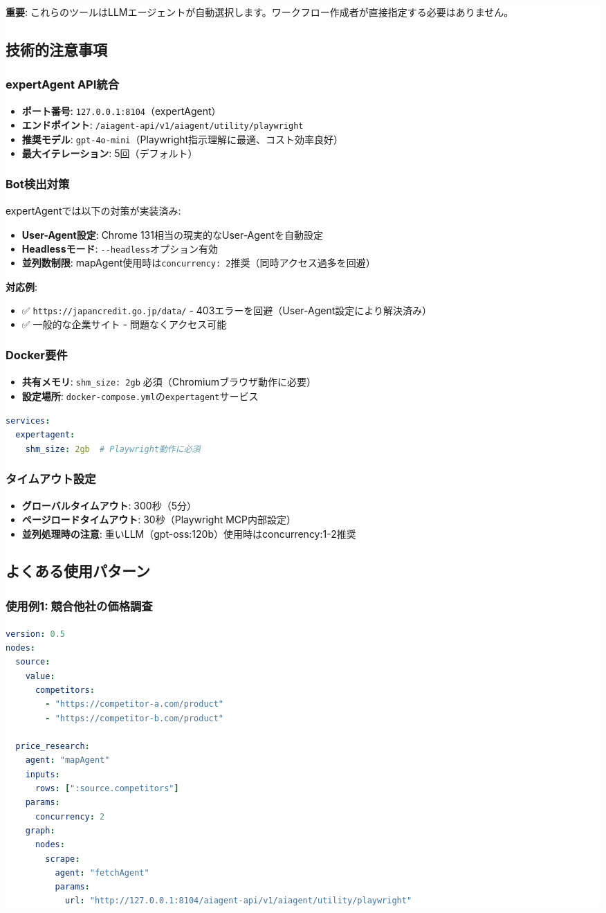 **重要**: これらのツールはLLMエージェントが自動選択します。ワークフロー作成者が直接指定する必要はありません。

## 技術的注意事項

### expertAgent API統合

- **ポート番号**: `127.0.0.1:8104`（expertAgent）
- **エンドポイント**: `/aiagent-api/v1/aiagent/utility/playwright`
- **推奨モデル**: `gpt-4o-mini`（Playwright指示理解に最適、コスト効率良好）
- **最大イテレーション**: 5回（デフォルト）

### Bot検出対策

expertAgentでは以下の対策が実装済み:

- **User-Agent設定**: Chrome 131相当の現実的なUser-Agentを自動設定
- **Headlessモード**: `--headless`オプション有効
- **並列数制限**: mapAgent使用時は`concurrency: 2`推奨（同時アクセス過多を回避）

**対応例**:
- ✅ `https://japancredit.go.jp/data/` - 403エラーを回避（User-Agent設定により解決済み）
- ✅ 一般的な企業サイト - 問題なくアクセス可能

### Docker要件

- **共有メモリ**: `shm_size: 2gb` 必須（Chromiumブラウザ動作に必要）
- **設定場所**: `docker-compose.yml`の`expertagent`サービス

```yaml
services:
  expertagent:
    shm_size: 2gb  # Playwright動作に必須
```

### タイムアウト設定

- **グローバルタイムアウト**: 300秒（5分）
- **ページロードタイムアウト**: 30秒（Playwright MCP内部設定）
- **並列処理時の注意**: 重いLLM（gpt-oss:120b）使用時はconcurrency:1-2推奨

## よくある使用パターン

### 使用例1: 競合他社の価格調査

```yaml
version: 0.5
nodes:
  source:
    value:
      competitors:
        - "https://competitor-a.com/product"
        - "https://competitor-b.com/product"

  price_research:
    agent: "mapAgent"
    inputs:
      rows: [":source.competitors"]
    params:
      concurrency: 2
    graph:
      nodes:
        scrape:
          agent: "fetchAgent"
          params:
            url: "http://127.0.0.1:8104/aiagent-api/v1/aiagent/utility/playwright"
```